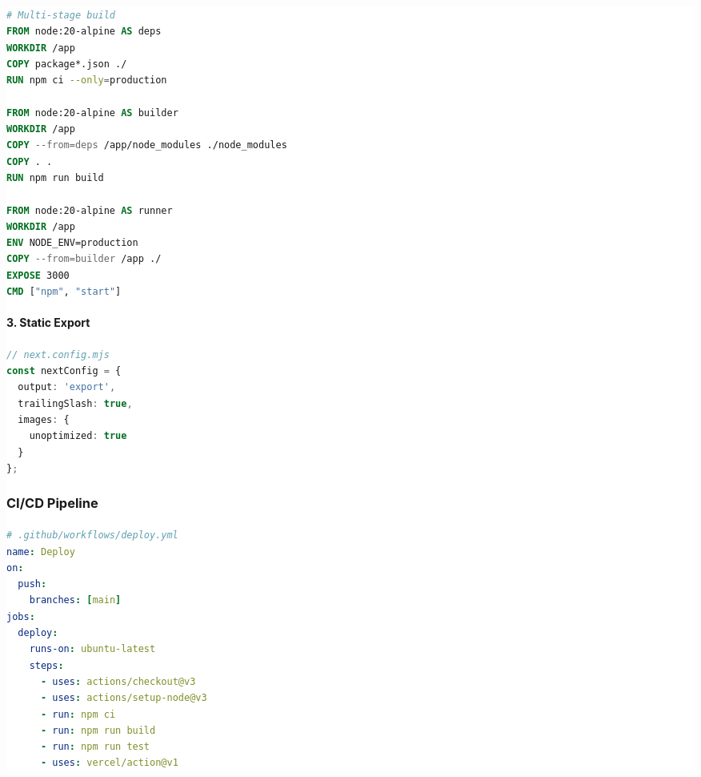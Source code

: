 ```dockerfile
# Multi-stage build
FROM node:20-alpine AS deps
WORKDIR /app
COPY package*.json ./
RUN npm ci --only=production

FROM node:20-alpine AS builder
WORKDIR /app
COPY --from=deps /app/node_modules ./node_modules
COPY . .
RUN npm run build

FROM node:20-alpine AS runner
WORKDIR /app
ENV NODE_ENV=production
COPY --from=builder /app ./
EXPOSE 3000
CMD ["npm", "start"]
```

#### 3. Static Export

```typescript
// next.config.mjs
const nextConfig = {
  output: 'export',
  trailingSlash: true,
  images: {
    unoptimized: true
  }
};
```

### CI/CD Pipeline

```yaml
# .github/workflows/deploy.yml
name: Deploy
on:
  push:
    branches: [main]
jobs:
  deploy:
    runs-on: ubuntu-latest
    steps:
      - uses: actions/checkout@v3
      - uses: actions/setup-node@v3
      - run: npm ci
      - run: npm run build
      - run: npm run test
      - uses: vercel/action@v1
```
